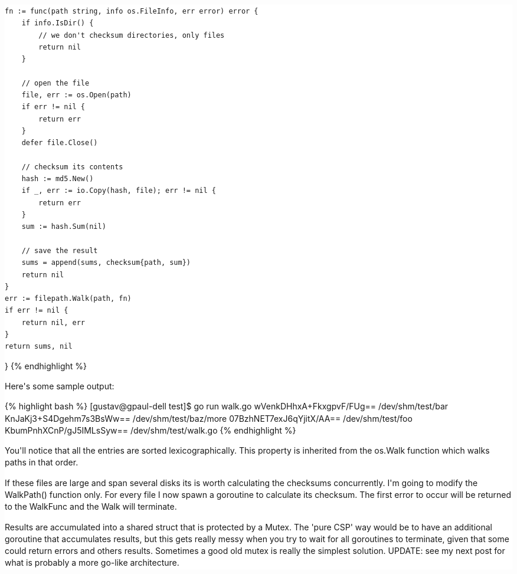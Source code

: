 	fn := func(path string, info os.FileInfo, err error) error {
		if info.IsDir() {
			// we don't checksum directories, only files
			return nil
		}

		// open the file
		file, err := os.Open(path)
		if err != nil {
			return err
		}
		defer file.Close()

		// checksum its contents
		hash := md5.New()
		if _, err := io.Copy(hash, file); err != nil {
			return err
		}
		sum := hash.Sum(nil)

		// save the result
		sums = append(sums, checksum{path, sum})
		return nil
	}
	err := filepath.Walk(path, fn)
	if err != nil {
		return nil, err
	}
	return sums, nil
}
{% endhighlight %}

Here's some sample output:

{% highlight bash %}
[gustav@gpaul-dell test]$ go run walk.go 
wVenkDHhxA+FkxgpvF/FUg== /dev/shm/test/bar
KnJaKj3+S4Dgehm7s3BsWw== /dev/shm/test/baz/more
07BzhNET7exJ6qYjitX/AA== /dev/shm/test/foo
KbumPnhXCnP/gJ5IMLsSyw== /dev/shm/test/walk.go
{% endhighlight %}

You'll notice that all the entries are sorted lexicographically. This property is inherited from the os.Walk function which walks paths in that order.

If these files are large and span several disks its is worth calculating the checksums concurrently. I'm going to modify the WalkPath() function only. For every file I now spawn a goroutine to calculate its checksum. The first error to occur 
will be returned to the WalkFunc and the Walk will terminate.

Results are accumulated into a shared struct that is protected by a Mutex. The 'pure CSP' way would be to
have an additional goroutine that accumulates results, but this gets really messy when you try to wait
for all goroutines to terminate, given that some could return errors and others results. Sometimes a good old mutex
is really the simplest solution. UPDATE: see my next post for what is probably a more go-like architecture.
